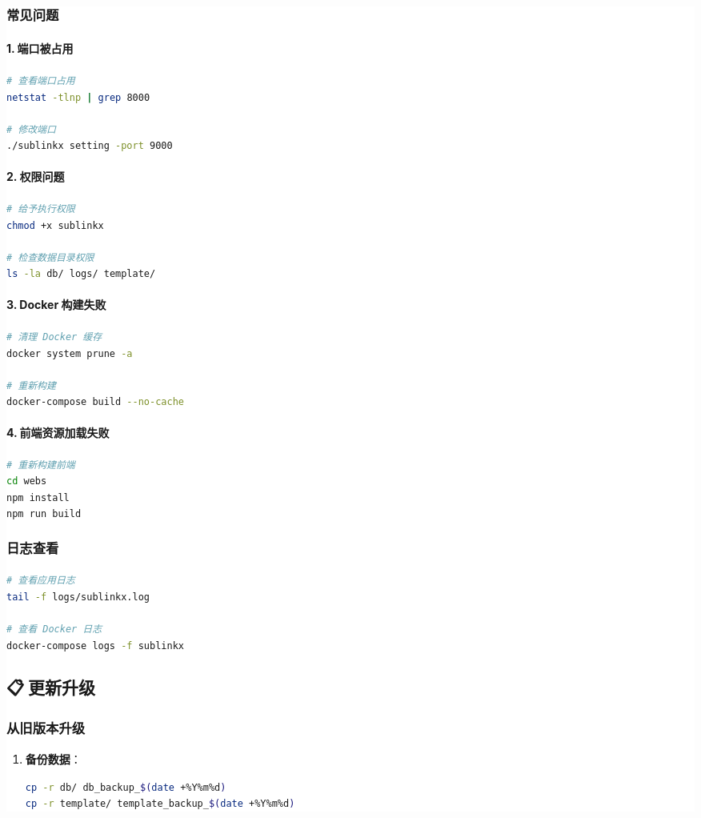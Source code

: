 ### 常见问题

#### 1. 端口被占用
```bash
# 查看端口占用
netstat -tlnp | grep 8000

# 修改端口
./sublinkx setting -port 9000
```

#### 2. 权限问题
```bash
# 给予执行权限
chmod +x sublinkx

# 检查数据目录权限
ls -la db/ logs/ template/
```

#### 3. Docker 构建失败
```bash
# 清理 Docker 缓存
docker system prune -a

# 重新构建
docker-compose build --no-cache
```

#### 4. 前端资源加载失败
```bash
# 重新构建前端
cd webs
npm install
npm run build
```

### 日志查看

```bash
# 查看应用日志
tail -f logs/sublinkx.log

# 查看 Docker 日志
docker-compose logs -f sublinkx
```

## 📋 更新升级

### 从旧版本升级

1. **备份数据**：
   ```bash
   cp -r db/ db_backup_$(date +%Y%m%d)
   cp -r template/ template_backup_$(date +%Y%m%d)
   ```
